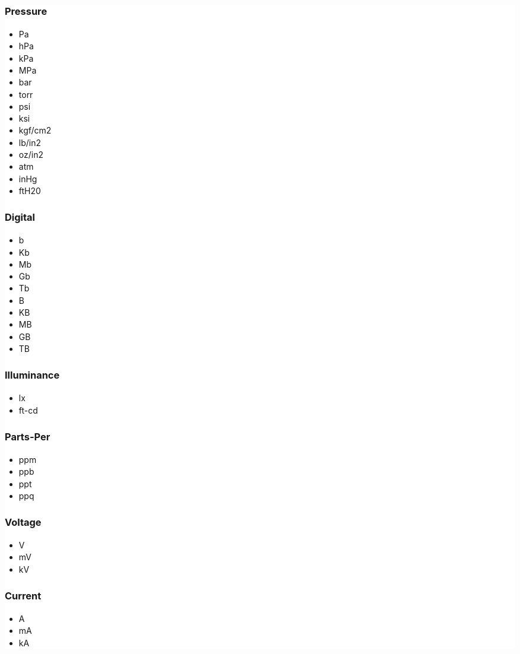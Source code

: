 ### Pressure

- Pa
- hPa
- kPa
- MPa
- bar
- torr
- psi
- ksi
- kgf/cm2
- lb/in2
- oz/in2
- atm
- inHg
- ftH20

### Digital

- b
- Kb
- Mb
- Gb
- Tb
- B
- KB
- MB
- GB
- TB

### Illuminance

- lx
- ft-cd

### Parts-Per

- ppm
- ppb
- ppt
- ppq

### Voltage

- V
- mV
- kV

### Current

- A
- mA
- kA

